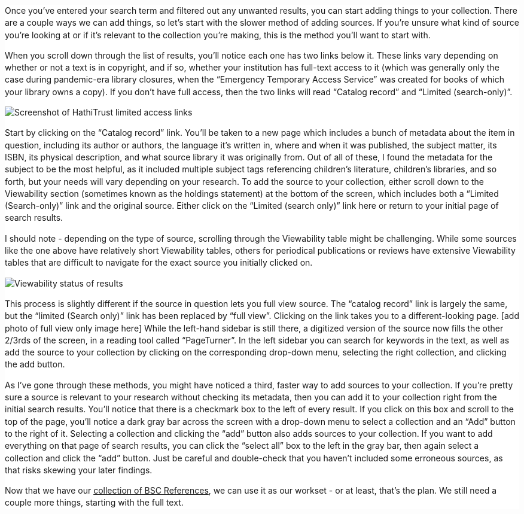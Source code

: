 Once you’ve entered your search term and filtered out any unwanted results, you can start adding things to your collection. There are a couple ways we can add things, so let’s start with the slower method of adding sources. If you’re unsure what kind of source you’re looking at or if it’s relevant to the collection you’re making, this is the method you’ll want to start with. 

When you scroll down through the list of results, you’ll notice each one has two links below it. These links vary depending on whether or not a text is in copyright, and if so, whether your institution has full-text access to it (which was generally only the case during pandemic-era library closures, when the “Emergency Temporary Access Service” was created for books of which your library owns a copy). If you don’t have full access, then the two links will read “Catalog record” and “Limited (search-only)”. 

![Screenshot of HathiTrust limited access links](_static/images/dsc18_limited_links.jpg)

Start by clicking on the “Catalog record” link. You’ll be taken to a new page which includes a bunch of metadata about the item in question, including its author or authors, the language it’s written in, where and when it was published, the subject matter, its ISBN, its physical description, and what source library it was originally from. Out of all of these, I found the metadata for the subject to be the most helpful, as it included multiple subject tags referencing children’s literature, children’s libraries, and so forth, but your needs will vary depending on your research. To add the source to your collection, either scroll down to the Viewability section (sometimes known as the holdings statement) at the bottom of the screen, which includes both a “Limited (Search-only)” link and the original source. Either click on the “Limited (search only)” link here or return to your initial page of search results. 

I should note - depending on the type of source, scrolling through the Viewability table might be challenging. While some sources like the one above have relatively short Viewability tables, others for periodical publications or reviews have extensive Viewability tables that are difficult to navigate for the exact source you initially clicked on. 

![Viewability status of results](_static/images/dsc18_viewability.jpg)

This process is slightly different if the source in question lets you full view source. The “catalog record” link is largely the same, but the “limited (Search only)” link has been replaced by “full view”. Clicking on the link takes you to a different-looking page. [add photo of full view only image here] While the left-hand sidebar is still there, a digitized version of the source now fills the other 2/3rds of the screen, in a reading tool called “PageTurner”. In the left sidebar you can search for keywords in the text, as well as add the source to your collection by clicking on the corresponding drop-down menu, selecting the right collection, and clicking the add button. 

As I’ve gone through these methods, you might have noticed a third, faster way to add sources to your collection. If you’re pretty sure a source is relevant to your research without checking its metadata, then you can add it to your collection right from the initial search results. You’ll notice that there is a checkmark box to the left of every result. If you click on this box and scroll to the top of the page, you’ll notice a dark gray bar across the screen with a drop-down menu to select a collection and an “Add” button to the right of it. Selecting a collection and clicking the “add” button also adds sources to your collection. If you want to add everything on that page of search results, you can click the “select all” box to the left in the gray bar, then again select a collection and click the “add” button. Just be careful and double-check that you haven’t included some erroneous sources, as that risks skewing your later findings. 

Now that we have our [collection of BSC References](https://babel.hathitrust.org/cgi/mb?a=listis&c=727671049), we can use it as our workset - or at least, that’s the plan. We still need a couple more things, starting with the full text.
